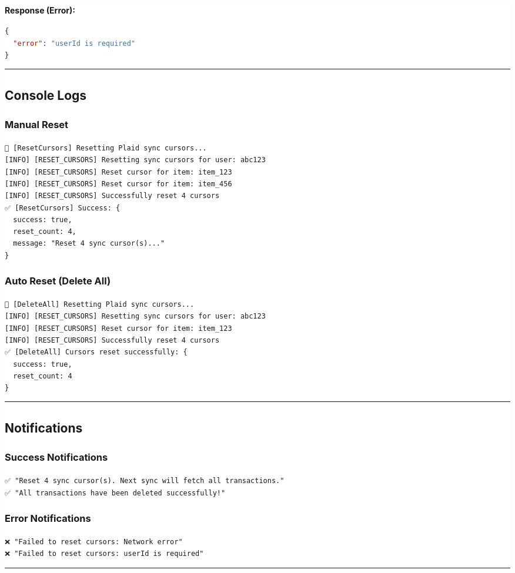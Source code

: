 **Response (Error):**
```json
{
  "error": "userId is required"
}
```

---

## Console Logs

### Manual Reset
```
🔄 [ResetCursors] Resetting Plaid sync cursors...
[INFO] [RESET_CURSORS] Resetting sync cursors for user: abc123
[INFO] [RESET_CURSORS] Reset cursor for item: item_123
[INFO] [RESET_CURSORS] Reset cursor for item: item_456
[INFO] [RESET_CURSORS] Successfully reset 4 cursors
✅ [ResetCursors] Success: {
  success: true,
  reset_count: 4,
  message: "Reset 4 sync cursor(s)..."
}
```

### Auto Reset (Delete All)
```
🔄 [DeleteAll] Resetting Plaid sync cursors...
[INFO] [RESET_CURSORS] Resetting sync cursors for user: abc123
[INFO] [RESET_CURSORS] Reset cursor for item: item_123
[INFO] [RESET_CURSORS] Successfully reset 4 cursors
✅ [DeleteAll] Cursors reset successfully: {
  success: true,
  reset_count: 4
}
```

---

## Notifications

### Success Notifications
```
✅ "Reset 4 sync cursor(s). Next sync will fetch all transactions."
✅ "All transactions have been deleted successfully!"
```

### Error Notifications
```
❌ "Failed to reset cursors: Network error"
❌ "Failed to reset cursors: userId is required"
```

---